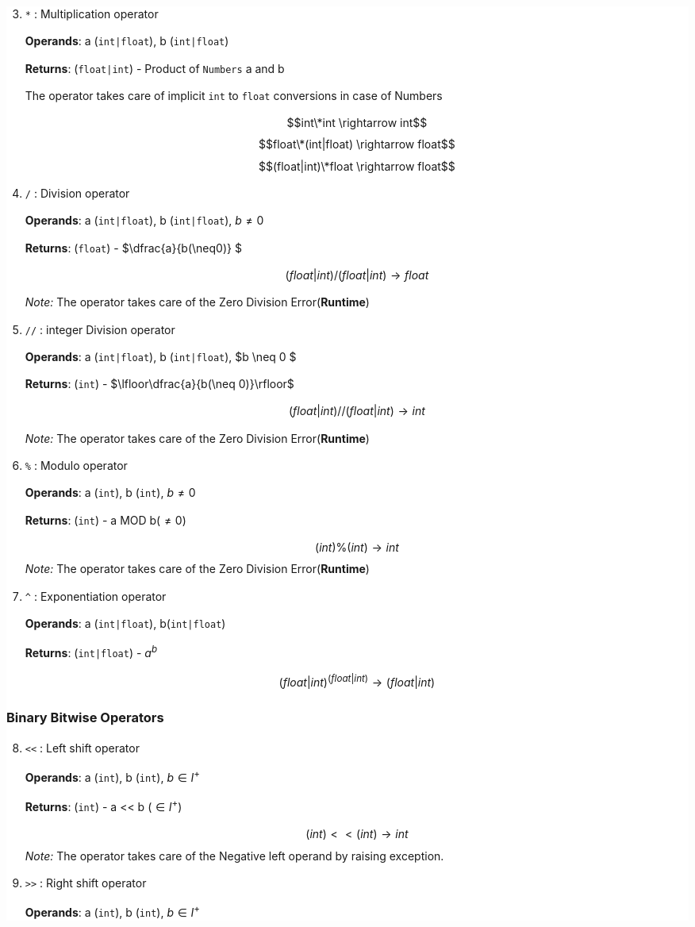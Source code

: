 3.  `*` : Multiplication operator

    **Operands**: a (`int|float`), b (`int|float`)

    **Returns**: (`float|int`) - Product of `Numbers` a and b

    The operator takes care of implicit `int` to `float` conversions in case of Numbers

    $$int\*int \rightarrow int$$
    $$float\*(int|float) \rightarrow float$$
    $$(float|int)\*float \rightarrow float$$

4.  `/` : Division operator

    **Operands**: a (`int|float`), b (`int|float`), $b \neq 0$

    **Returns**: (`float`) - $\dfrac{a}{b(\neq0)} $

    $$(float|int)/(float|int) \rightarrow float$$

    _Note:_ The operator takes care of the Zero Division Error(**Runtime**)

5.  `//` : integer Division operator

    **Operands**: a (`int|float`), b (`int|float`), $b \neq 0 $

    **Returns**: (`int`) - $\lfloor\dfrac{a}{b(\neq 0)}\rfloor$

    $$(float|int)//(float|int) \rightarrow int$$

    _Note:_ The operator takes care of the Zero Division Error(**Runtime**)

6.  `%` : Modulo operator

    **Operands**: a (`int`), b (`int`), $b \ne 0$

    **Returns**: (`int`) - a MOD b($\ne0$)

    $$(int)\%(int) \rightarrow int$$
    _Note:_ The operator takes care of the Zero Division Error(**Runtime**)

7.  `^` : Exponentiation operator

    **Operands**: a (`int|float`), b(`int|float`)

    **Returns**: (`int|float`) - $a^{b}$

    $$(float|int)^{(float|int)} \rightarrow (float|int)$$

### Binary Bitwise Operators

8.  `<<` : Left shift operator

    **Operands**: a (`int`), b (`int`), $b \in I ^ {+}$

    **Returns**: (`int`) - a << b $(\in I ^ {+})$

    $$(int)<<(int) \rightarrow int$$
    _Note:_ The operator takes care of the Negative left operand by raising exception.

9.  `>>` : Right shift operator

    **Operands**: a (`int`), b (`int`), $b \in I ^ {+}$
